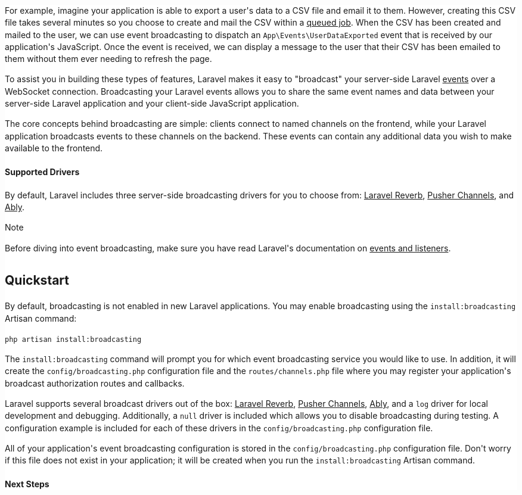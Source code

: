 For example, imagine your application is able to export a user's data to a CSV file and email it to them. However, creating this CSV file takes several minutes so you choose to create and mail the CSV within a [queued job](/docs/12.x/queues). When the CSV has been created and mailed to the user, we can use event broadcasting to dispatch an `App\Events\UserDataExported` event that is received by our application's JavaScript. Once the event is received, we can display a message to the user that their CSV has been emailed to them without them ever needing to refresh the page.

To assist you in building these types of features, Laravel makes it easy to "broadcast" your server-side Laravel [events](/docs/12.x/events) over a WebSocket connection. Broadcasting your Laravel events allows you to share the same event names and data between your server-side Laravel application and your client-side JavaScript application.

The core concepts behind broadcasting are simple: clients connect to named channels on the frontend, while your Laravel application broadcasts events to these channels on the backend. These events can contain any additional data you wish to make available to the frontend.

<a name="supported-drivers"></a>
#### Supported Drivers

By default, Laravel includes three server-side broadcasting drivers for you to choose from: [Laravel Reverb](https://reverb.laravel.com), [Pusher Channels](https://pusher.com/channels), and [Ably](https://ably.com).

> [!NOTE]
> Before diving into event broadcasting, make sure you have read Laravel's documentation on [events and listeners](/docs/12.x/events).

<a name="quickstart"></a>
## Quickstart

By default, broadcasting is not enabled in new Laravel applications. You may enable broadcasting using the `install:broadcasting` Artisan command:

```shell
php artisan install:broadcasting
```

The `install:broadcasting` command will prompt you for which event broadcasting service you would like to use. In addition, it will create the `config/broadcasting.php` configuration file and the `routes/channels.php` file where you may register your application's broadcast authorization routes and callbacks.

Laravel supports several broadcast drivers out of the box: [Laravel Reverb](/docs/12.x/reverb), [Pusher Channels](https://pusher.com/channels), [Ably](https://ably.com), and a `log` driver for local development and debugging. Additionally, a `null` driver is included which allows you to disable broadcasting during testing. A configuration example is included for each of these drivers in the `config/broadcasting.php` configuration file.

All of your application's event broadcasting configuration is stored in the `config/broadcasting.php` configuration file. Don't worry if this file does not exist in your application; it will be created when you run the `install:broadcasting` Artisan command.

<a name="quickstart-next-steps"></a>
#### Next Steps
